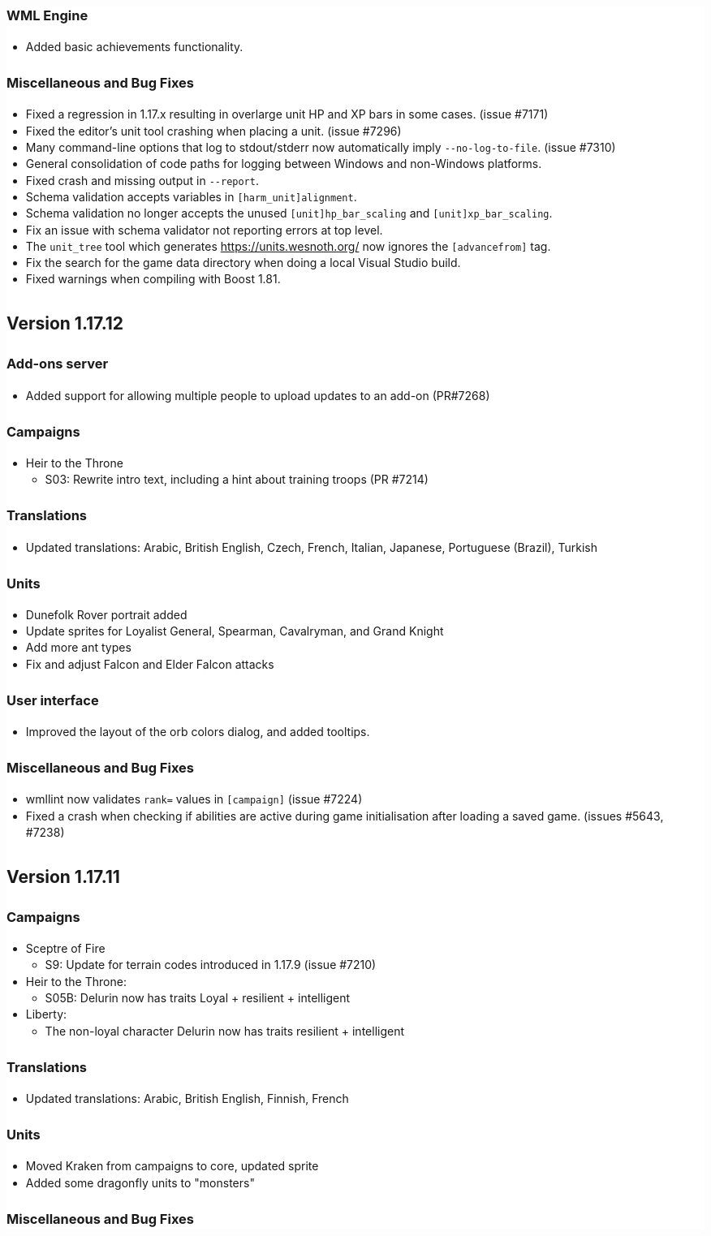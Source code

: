 ### WML Engine
  * Added basic achievements functionality.
### Miscellaneous and Bug Fixes
  * Fixed a regression in 1.17.x resulting in overlarge unit HP and XP bars in some cases. (issue #7171)
  * Fixed the editor’s unit tool crashing when placing a unit. (issue #7296)
  * Many command-line options that log to stdout/stderr now automatically imply `--no-log-to-file`. (issue #7310)
  * General consolidation of code paths for logging between Windows and non-Windows platforms.
  * Fixed crash and missing output in `--report`.
  * Schema validation accepts variables in `[harm_unit]alignment`.
  * Schema validation no longer accepts the unused `[unit]hp_bar_scaling` and `[unit]xp_bar_scaling`.
  * Fix an issue with schema validator not reporting errors at top level.
  * The `unit_tree` tool which generates https://units.wesnoth.org/ now ignores the `[advancefrom]` tag.
  * Fix the search for the game data directory when doing a local Visual Studio build.
  * Fixed warnings when compiling with Boost 1.81.

## Version 1.17.12
### Add-ons server
  * Added support for allowing multiple people to upload updates to an add-on (PR#7268)
### Campaigns
  * Heir to the Throne
    * S03: Rewrite intro text, including a hint about training troops (PR #7214)
### Translations
  * Updated translations: Arabic, British English, Czech, French, Italian, Japanese, Portuguese (Brazil), Turkish
### Units
  * Dunefolk Rover portrait added
  * Update sprites for Loyalist General, Spearman, Cavalryman, and Grand Knight
  * Add more ant types
  * Fix and adjust Falcon and Elder Falcon attacks
### User interface
  * Improved the layout of the orb colors dialog, and added tooltips.
### Miscellaneous and Bug Fixes
  * wmllint now validates `rank=` values in `[campaign]` (issue #7224)
  * Fixed a crash when checking if abilities are active during game initialisation after loading a saved game. (issues #5643, #7238)

## Version 1.17.11
### Campaigns
  * Sceptre of Fire
    * S9: Update for terrain codes introduced in 1.17.9 (issue #7210)
  * Heir to the Throne:
    * S05B: Delurin now has traits Loyal + resilient + intelligent
  * Liberty:
    * The non-loyal character Delurin now has traits resilient + intelligent
### Translations
  * Updated translations: Arabic, British English, Finnish, French
### Units
  * Moved Kraken from campaigns to core, updated sprite
  * Added some dragonfly units to "monsters"
### Miscellaneous and Bug Fixes